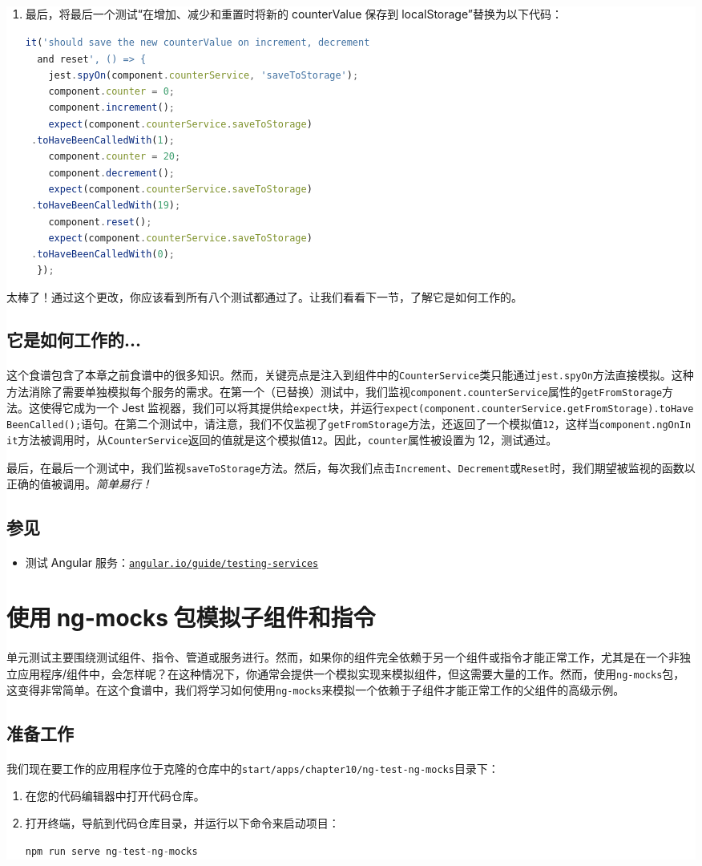 1.  最后，将最后一个测试“在增加、减少和重置时将新的 counterValue 保存到 localStorage”替换为以下代码：

    ```js
    it('should save the new counterValue on increment, decrement
      and reset', () => {
        jest.spyOn(component.counterService, 'saveToStorage');
        component.counter = 0;
        component.increment();
        expect(component.counterService.saveToStorage)
     .toHaveBeenCalledWith(1);
        component.counter = 20;
        component.decrement();
        expect(component.counterService.saveToStorage)
     .toHaveBeenCalledWith(19);
        component.reset();
        expect(component.counterService.saveToStorage)
     .toHaveBeenCalledWith(0);
      }); 
    ```

太棒了！通过这个更改，你应该看到所有八个测试都通过了。让我们看看下一节，了解它是如何工作的。

## 它是如何工作的...

这个食谱包含了本章之前食谱中的很多知识。然而，关键亮点是注入到组件中的`CounterService`类只能通过`jest.spyOn`方法直接模拟。这种方法消除了需要单独模拟每个服务的需求。在第一个（已替换）测试中，我们监视`component.counterService`属性的`getFromStorage`方法。这使得它成为一个 Jest 监视器，我们可以将其提供给`expect`块，并运行`expect(component.counterService.getFromStorage).toHaveBeenCalled();`语句。在第二个测试中，请注意，我们不仅监视了`getFromStorage`方法，还返回了一个模拟值`12`，这样当`component.ngOnInit`方法被调用时，从`CounterService`返回的值就是这个模拟值`12`。因此，`counter`属性被设置为 12，测试通过。

最后，在最后一个测试中，我们监视`saveToStorage`方法。然后，每次我们点击`Increment`、`Decrement`或`Reset`时，我们期望被监视的函数以正确的值被调用。*简单易行！*

## 参见

+   测试 Angular 服务：[`angular.io/guide/testing-services`](https://angular.io/guide/testing-services)

# 使用 ng-mocks 包模拟子组件和指令

单元测试主要围绕测试组件、指令、管道或服务进行。然而，如果你的组件完全依赖于另一个组件或指令才能正常工作，尤其是在一个非独立应用程序/组件中，会怎样呢？在这种情况下，你通常会提供一个模拟实现来模拟组件，但这需要大量的工作。然而，使用`ng-mocks`包，这变得非常简单。在这个食谱中，我们将学习如何使用`ng-mocks`来模拟一个依赖于子组件才能正常工作的父组件的高级示例。

## 准备工作

我们现在要工作的应用程序位于克隆的仓库中的`start/apps/chapter10/ng-test-ng-mocks`目录下：

1.  在您的代码编辑器中打开代码仓库。

1.  打开终端，导航到代码仓库目录，并运行以下命令来启动项目：

    ```js
    npm run serve ng-test-ng-mocks 
    ```
